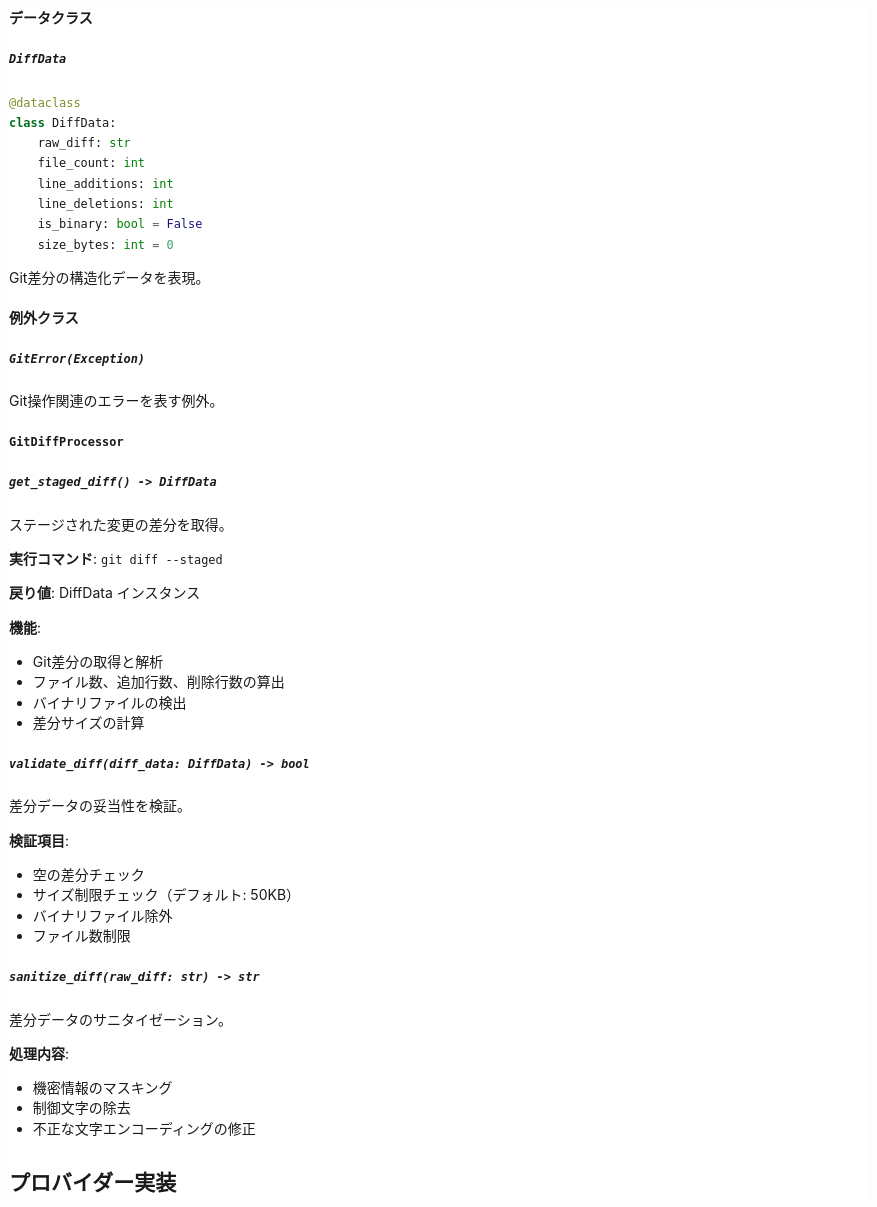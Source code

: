 #### データクラス

##### `DiffData`
```python
@dataclass
class DiffData:
    raw_diff: str
    file_count: int
    line_additions: int
    line_deletions: int
    is_binary: bool = False
    size_bytes: int = 0
```

Git差分の構造化データを表現。

#### 例外クラス

##### `GitError(Exception)`
Git操作関連のエラーを表す例外。

#### `GitDiffProcessor`

##### `get_staged_diff() -> DiffData`
ステージされた変更の差分を取得。

**実行コマンド**: `git diff --staged`

**戻り値**: DiffData インスタンス

**機能**:
- Git差分の取得と解析
- ファイル数、追加行数、削除行数の算出
- バイナリファイルの検出
- 差分サイズの計算

##### `validate_diff(diff_data: DiffData) -> bool`
差分データの妥当性を検証。

**検証項目**:
- 空の差分チェック
- サイズ制限チェック（デフォルト: 50KB）
- バイナリファイル除外
- ファイル数制限

##### `sanitize_diff(raw_diff: str) -> str`
差分データのサニタイゼーション。

**処理内容**:
- 機密情報のマスキング
- 制御文字の除去
- 不正な文字エンコーディングの修正

## プロバイダー実装
